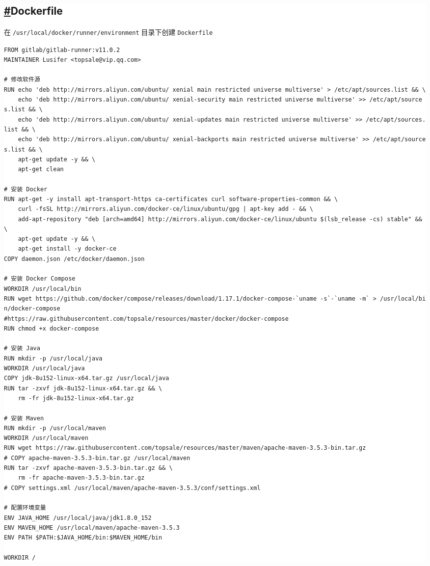 ## [#](https://www.funtl.com/zh/spring-cloud-itoken-ci/使用-GitLab-Runner-Docker.html#dockerfile)Dockerfile

在 `/usr/local/docker/runner/environment` 目录下创建 `Dockerfile`

```shell
FROM gitlab/gitlab-runner:v11.0.2
MAINTAINER Lusifer <topsale@vip.qq.com>

# 修改软件源
RUN echo 'deb http://mirrors.aliyun.com/ubuntu/ xenial main restricted universe multiverse' > /etc/apt/sources.list && \
    echo 'deb http://mirrors.aliyun.com/ubuntu/ xenial-security main restricted universe multiverse' >> /etc/apt/sources.list && \
    echo 'deb http://mirrors.aliyun.com/ubuntu/ xenial-updates main restricted universe multiverse' >> /etc/apt/sources.list && \
    echo 'deb http://mirrors.aliyun.com/ubuntu/ xenial-backports main restricted universe multiverse' >> /etc/apt/sources.list && \
    apt-get update -y && \
    apt-get clean

# 安装 Docker
RUN apt-get -y install apt-transport-https ca-certificates curl software-properties-common && \
    curl -fsSL http://mirrors.aliyun.com/docker-ce/linux/ubuntu/gpg | apt-key add - && \
    add-apt-repository "deb [arch=amd64] http://mirrors.aliyun.com/docker-ce/linux/ubuntu $(lsb_release -cs) stable" && \
    apt-get update -y && \
    apt-get install -y docker-ce
COPY daemon.json /etc/docker/daemon.json

# 安装 Docker Compose
WORKDIR /usr/local/bin
RUN wget https://github.com/docker/compose/releases/download/1.17.1/docker-compose-`uname -s`-`uname -m` > /usr/local/bin/docker-compose
#https://raw.githubusercontent.com/topsale/resources/master/docker/docker-compose
RUN chmod +x docker-compose

# 安装 Java
RUN mkdir -p /usr/local/java
WORKDIR /usr/local/java
COPY jdk-8u152-linux-x64.tar.gz /usr/local/java
RUN tar -zxvf jdk-8u152-linux-x64.tar.gz && \
    rm -fr jdk-8u152-linux-x64.tar.gz

# 安装 Maven
RUN mkdir -p /usr/local/maven
WORKDIR /usr/local/maven
RUN wget https://raw.githubusercontent.com/topsale/resources/master/maven/apache-maven-3.5.3-bin.tar.gz
# COPY apache-maven-3.5.3-bin.tar.gz /usr/local/maven
RUN tar -zxvf apache-maven-3.5.3-bin.tar.gz && \
    rm -fr apache-maven-3.5.3-bin.tar.gz
# COPY settings.xml /usr/local/maven/apache-maven-3.5.3/conf/settings.xml

# 配置环境变量
ENV JAVA_HOME /usr/local/java/jdk1.8.0_152
ENV MAVEN_HOME /usr/local/maven/apache-maven-3.5.3
ENV PATH $PATH:$JAVA_HOME/bin:$MAVEN_HOME/bin

WORKDIR /
```


[iZbp1fmnx8oyubksjdk7leZ]: deploy-gaming
[false]: true